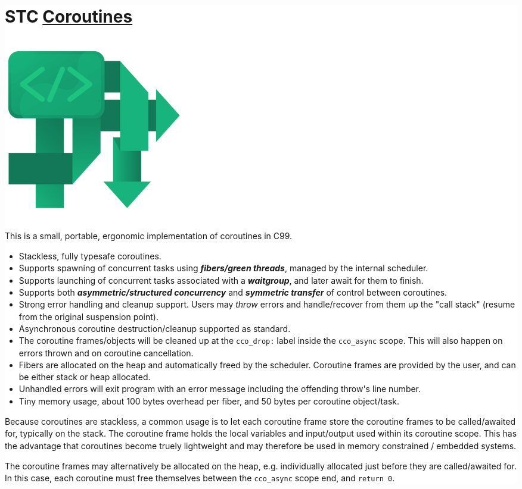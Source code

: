 # STC [Coroutines](../include/stc/coroutine.h)
![Coroutine](pics/coroutine.png)

This is a small, portable, ergonomic implementation of coroutines in C99.

* Stackless, fully typesafe coroutines.
* Supports spawning of concurrent tasks using ***fibers/green threads***, managed by the internal scheduler.
* Supports launching of concurrent tasks associated with a ***waitgroup***, and later await for them to finish.
* Supports both ***asymmetric/structured concurrency*** and ***symmetric transfer*** of control between coroutines.
* Strong error handling and cleanup support. Users may *throw* errors and handle/recover from them up the "call stack"
(resume from the original suspension point).
* Asynchronous coroutine destruction/cleanup supported as standard.
* The coroutine frames/objects will be cleaned up at the `cco_drop:` label inside the `cco_async` scope.
This will also happen on errors thrown and on coroutine cancellation.
* Fibers are allocated on the heap and automatically freed by the scheduler. Coroutine frames are provided
by the user, and can be either stack or heap allocated.
* Unhandled errors will exit program with an error message including the offending throw's line number.
* Tiny memory usage, about 100 bytes overhead per fiber, and 50 bytes per coroutine object/task.

Because coroutines are stackless, a common usage is to let each coroutine frame store the coroutine
frames to be called/awaited for, typically on the stack. The coroutine frame holds the local
variables and input/output used within its coroutine scope. This has the advantage
that coroutines become truely lightweight and may therefore be used in memory constrained / embedded systems.

The coroutine frames may alternatively be allocated on the heap, e.g. individually allocated just before
they are called/awaited for. In this case, each coroutine must free themselves between the `cco_async`
scope end, and `return 0`.
